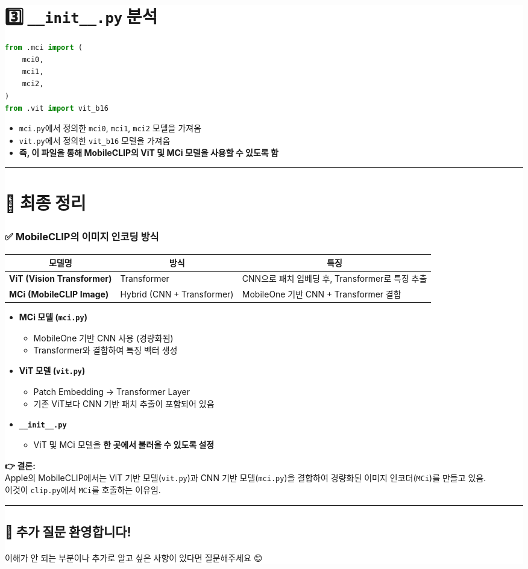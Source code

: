 # **3️⃣ `__init__.py` 분석**
```python
from .mci import (
    mci0,
    mci1,
    mci2,
)
from .vit import vit_b16
```
- `mci.py`에서 정의한 `mci0`, `mci1`, `mci2` 모델을 가져옴
- `vit.py`에서 정의한 `vit_b16` 모델을 가져옴
- **즉, 이 파일을 통해 MobileCLIP의 ViT 및 MCi 모델을 사용할 수 있도록 함**

---

# **📌 최종 정리**
### **✅ MobileCLIP의 이미지 인코딩 방식**
| 모델명 | 방식 | 특징 |
|--------|------|------|
| **ViT (Vision Transformer)** | Transformer | CNN으로 패치 임베딩 후, Transformer로 특징 추출 |
| **MCi (MobileCLIP Image)** | Hybrid (CNN + Transformer) | MobileOne 기반 CNN + Transformer 결합 |

- **MCi 모델 (`mci.py`)**  
  - MobileOne 기반 CNN 사용 (경량화됨)  
  - Transformer와 결합하여 특징 벡터 생성  

- **ViT 모델 (`vit.py`)**  
  - Patch Embedding → Transformer Layer  
  - 기존 ViT보다 CNN 기반 패치 추출이 포함되어 있음  

- **`__init__.py`**  
  - ViT 및 MCi 모델을 **한 곳에서 불러올 수 있도록 설정**  

**👉 결론:**  
Apple의 MobileCLIP에서는 ViT 기반 모델(`vit.py`)과 CNN 기반 모델(`mci.py`)을 결합하여 경량화된 이미지 인코더(`MCi`)를 만들고 있음.  
이것이 `clip.py`에서 `MCi`를 호출하는 이유임.

---

## 🎯 **추가 질문 환영합니다!**  
이해가 안 되는 부분이나 추가로 알고 싶은 사항이 있다면 질문해주세요 😊

